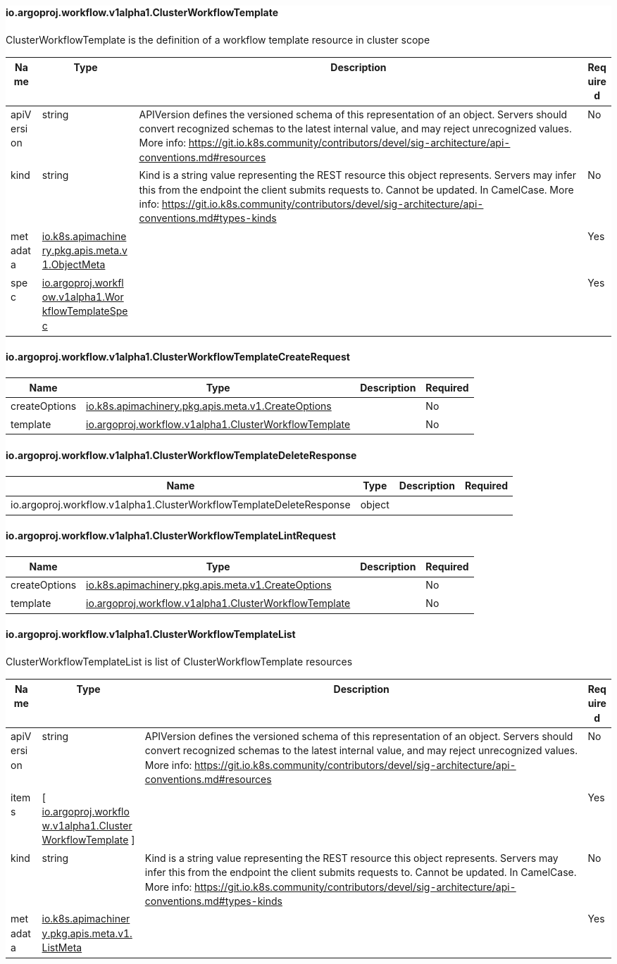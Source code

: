 #### io.argoproj.workflow.v1alpha1.ClusterWorkflowTemplate

ClusterWorkflowTemplate is the definition of a workflow template resource in cluster scope

| Name | Type | Description | Required |
| ---- | ---- | ----------- | -------- |
| apiVersion | string | APIVersion defines the versioned schema of this representation of an object. Servers should convert recognized schemas to the latest internal value, and may reject unrecognized values. More info: <https://git.io.k8s.community/contributors/devel/sig-architecture/api-conventions.md#resources> | No |
| kind | string | Kind is a string value representing the REST resource this object represents. Servers may infer this from the endpoint the client submits requests to. Cannot be updated. In CamelCase. More info: <https://git.io.k8s.community/contributors/devel/sig-architecture/api-conventions.md#types-kinds> | No |
| metadata | [io.k8s.apimachinery.pkg.apis.meta.v1.ObjectMeta](#io.k8s.apimachinery.pkg.apis.meta.v1.objectmeta) |  | Yes |
| spec | [io.argoproj.workflow.v1alpha1.WorkflowTemplateSpec](#io.argoproj.workflow.v1alpha1.workflowtemplatespec) |  | Yes |

#### io.argoproj.workflow.v1alpha1.ClusterWorkflowTemplateCreateRequest

| Name | Type | Description | Required |
| ---- | ---- | ----------- | -------- |
| createOptions | [io.k8s.apimachinery.pkg.apis.meta.v1.CreateOptions](#io.k8s.apimachinery.pkg.apis.meta.v1.createoptions) |  | No |
| template | [io.argoproj.workflow.v1alpha1.ClusterWorkflowTemplate](#io.argoproj.workflow.v1alpha1.clusterworkflowtemplate) |  | No |

#### io.argoproj.workflow.v1alpha1.ClusterWorkflowTemplateDeleteResponse

| Name | Type | Description | Required |
| ---- | ---- | ----------- | -------- |
| io.argoproj.workflow.v1alpha1.ClusterWorkflowTemplateDeleteResponse | object |  |  |

#### io.argoproj.workflow.v1alpha1.ClusterWorkflowTemplateLintRequest

| Name | Type | Description | Required |
| ---- | ---- | ----------- | -------- |
| createOptions | [io.k8s.apimachinery.pkg.apis.meta.v1.CreateOptions](#io.k8s.apimachinery.pkg.apis.meta.v1.createoptions) |  | No |
| template | [io.argoproj.workflow.v1alpha1.ClusterWorkflowTemplate](#io.argoproj.workflow.v1alpha1.clusterworkflowtemplate) |  | No |

#### io.argoproj.workflow.v1alpha1.ClusterWorkflowTemplateList

ClusterWorkflowTemplateList is list of ClusterWorkflowTemplate resources

| Name | Type | Description | Required |
| ---- | ---- | ----------- | -------- |
| apiVersion | string | APIVersion defines the versioned schema of this representation of an object. Servers should convert recognized schemas to the latest internal value, and may reject unrecognized values. More info: <https://git.io.k8s.community/contributors/devel/sig-architecture/api-conventions.md#resources> | No |
| items | [ [io.argoproj.workflow.v1alpha1.ClusterWorkflowTemplate](#io.argoproj.workflow.v1alpha1.clusterworkflowtemplate) ] |  | Yes |
| kind | string | Kind is a string value representing the REST resource this object represents. Servers may infer this from the endpoint the client submits requests to. Cannot be updated. In CamelCase. More info: <https://git.io.k8s.community/contributors/devel/sig-architecture/api-conventions.md#types-kinds> | No |
| metadata | [io.k8s.apimachinery.pkg.apis.meta.v1.ListMeta](#io.k8s.apimachinery.pkg.apis.meta.v1.listmeta) |  | Yes |
